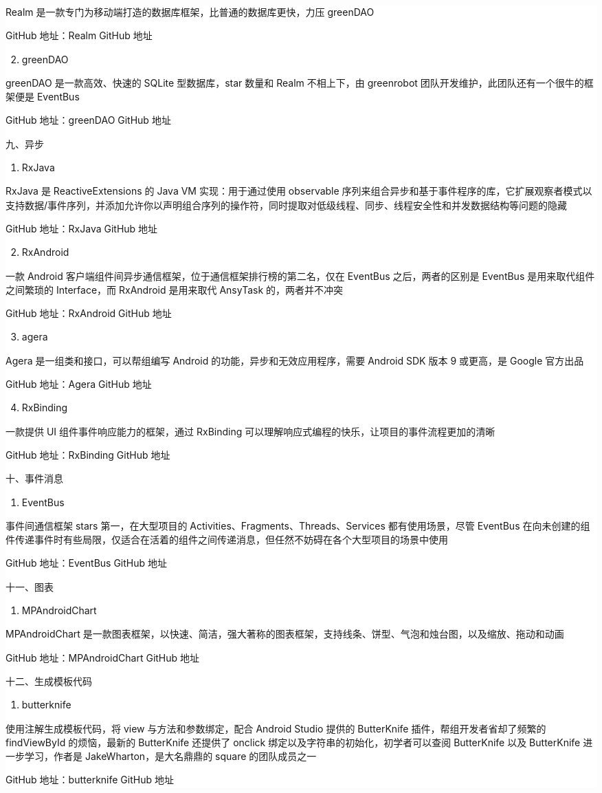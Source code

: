 Realm 是一款专门为移动端打造的数据库框架，比普通的数据库更快，力压 greenDAO

GitHub 地址：Realm GitHub 地址

2. greenDAO

greenDAO 是一款高效、快速的 SQLite 型数据库，star 数量和 Realm 不相上下，由 greenrobot 团队开发维护，此团队还有一个很牛的框架便是 EventBus

GitHub 地址：greenDAO GitHub 地址

九、异步

1. RxJava

RxJava 是 ReactiveExtensions 的 Java VM 实现：用于通过使用 observable 序列来组合异步和基于事件程序的库，它扩展观察者模式以支持数据/事件序列，并添加允许你以声明组合序列的操作符，同时提取对低级线程、同步、线程安全性和并发数据结构等问题的隐藏

GitHub 地址：RxJava GitHub 地址

2. RxAndroid

一款 Android 客户端组件间异步通信框架，位于通信框架排行榜的第二名，仅在 EventBus 之后，两者的区别是 EventBus 是用来取代组件之间繁琐的 Interface，而 RxAndroid 是用来取代 AnsyTask 的，两者并不冲突

GitHub 地址：RxAndroid GitHub 地址

3. agera

Agera 是一组类和接口，可以帮组编写 Android 的功能，异步和无效应用程序，需要 Android SDK 版本 9 或更高，是 Google 官方出品

GitHub 地址：Agera GitHub 地址

4. RxBinding

一款提供 UI 组件事件响应能力的框架，通过 RxBinding 可以理解响应式编程的快乐，让项目的事件流程更加的清晰

GitHub 地址：RxBinding GitHub 地址

十、事件消息

1. EventBus

事件间通信框架 stars 第一，在大型项目的 Activities、Fragments、Threads、Services 都有使用场景，尽管 EventBus 在向未创建的组件传递事件时有些局限，仅适合在活着的组件之间传递消息，但任然不妨碍在各个大型项目的场景中使用

GitHub 地址：EventBus GitHub 地址

十一、图表

1. MPAndroidChart

MPAndroidChart 是一款图表框架，以快速、简洁，强大著称的图表框架，支持线条、饼型、气泡和烛台图，以及缩放、拖动和动画

GitHub 地址：MPAndroidChart GitHub 地址

十二、生成模板代码

1. butterknife

使用注解生成模板代码，将 view 与方法和参数绑定，配合 Android Studio 提供的 ButterKnife 插件，帮组开发者省却了频繁的 findViewById 的烦恼，最新的 ButterKnife 还提供了 onclick 绑定以及字符串的初始化，初学者可以查阅 ButterKnife 以及 ButterKnife 进一步学习，作者是 JakeWharton，是大名鼎鼎的 square 的团队成员之一

GitHub 地址：butterknife GitHub 地址
